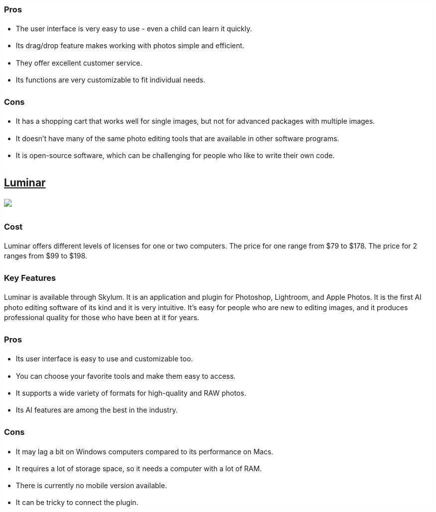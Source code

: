 ### Pros

- The user interface is very easy to use - even a child can learn it quickly. 

- Its drag/drop feature makes working with photos simple and efficient. 

- They offer excellent customer service. 

- Its functions are very customizable to fit individual needs. 

### Cons

- It has a shopping cart that works well for single images, but not for advanced packages with multiple images. 

- It doesn’t have many of the same photo editing tools that are available in other software programs. 

- It is open-source software, which can be challenging for people who like to write their own code. 

## [Luminar](https://serp.ly/luminar/)

![](https://lh5.googleusercontent.com/Jy7RP2Vc3zShOWma_13c2b7or_hMqpbFuX6JUuQ3LgtFGaLMxPwOh7nXE_CCuezgoKm3vUjQcV71t2Yj2iFOi2uXd67EYRkwiPq7BK8MmqmGzJOD2MnPOzF2TEb0qyubokgqooA_AkhlLrt7Io3RVAOVqCR9UMWR4Hzgtrw7XYwFtkYwmvpbzl_FJHz-)

### Cost

Luminar offers different levels of licenses for one or two computers. The price for one range from $79 to $178. The price for 2 ranges from $99 to $198. 

### Key Features

Luminar is available through Skylum. It is an application and plugin for Photoshop, Lightroom, and Apple Photos. It is the first AI photo editing software of its kind and it is very intuitive. It’s easy for people who are new to editing images, and it produces professional quality for those who have been at it for years. 

### Pros

- Its user interface is easy to use and customizable too. 

- You can choose your favorite tools and make them easy to access. 

- It supports a wide variety of formats for high-quality and RAW photos. 

- Its AI features are among the best in the industry. 

### Cons

- It may lag a bit on Windows computers compared to its performance on Macs. 

- It requires a lot of storage space, so it needs a computer with a lot of RAM. 

- There is currently no mobile version available. 

- It can be tricky to connect the plugin. 
